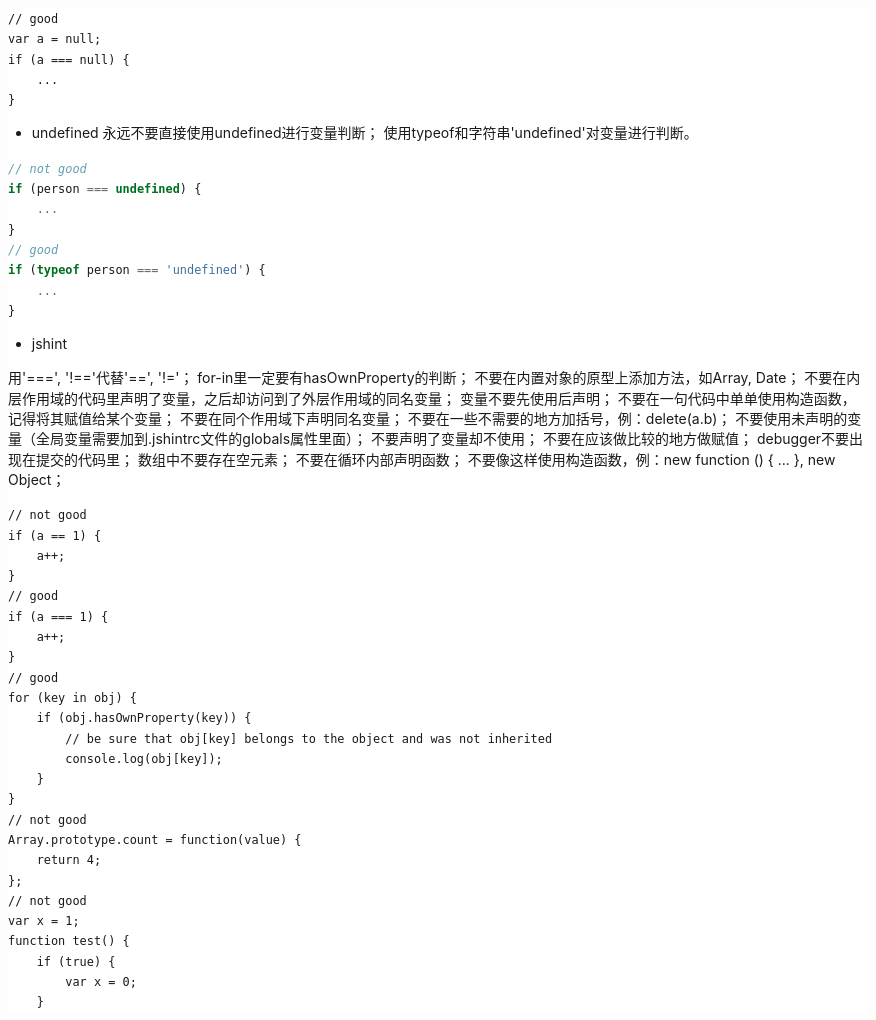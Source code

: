 ```
// good
var a = null;
if (a === null) {
    ...
}
```
- undefined
永远不要直接使用undefined进行变量判断；
使用typeof和字符串'undefined'对变量进行判断。
```js
// not good
if (person === undefined) {
    ...
}
// good
if (typeof person === 'undefined') {
    ...
}
```
- jshint

用'===', '!=='代替'==', '!='；
for-in里一定要有hasOwnProperty的判断；
不要在内置对象的原型上添加方法，如Array, Date；
不要在内层作用域的代码里声明了变量，之后却访问到了外层作用域的同名变量；
变量不要先使用后声明；
不要在一句代码中单单使用构造函数，记得将其赋值给某个变量；
不要在同个作用域下声明同名变量；
不要在一些不需要的地方加括号，例：delete(a.b)；
不要使用未声明的变量（全局变量需要加到.jshintrc文件的globals属性里面）；
不要声明了变量却不使用；
不要在应该做比较的地方做赋值；
debugger不要出现在提交的代码里；
数组中不要存在空元素；
不要在循环内部声明函数；
不要像这样使用构造函数，例：new function () { ... }, new Object；

```
// not good
if (a == 1) {
    a++;
}
// good
if (a === 1) {
    a++;
}
// good
for (key in obj) {
    if (obj.hasOwnProperty(key)) {
        // be sure that obj[key] belongs to the object and was not inherited
        console.log(obj[key]);
    }
}
// not good
Array.prototype.count = function(value) {
    return 4;
};
// not good
var x = 1;
function test() {
    if (true) {
        var x = 0;
    }

```